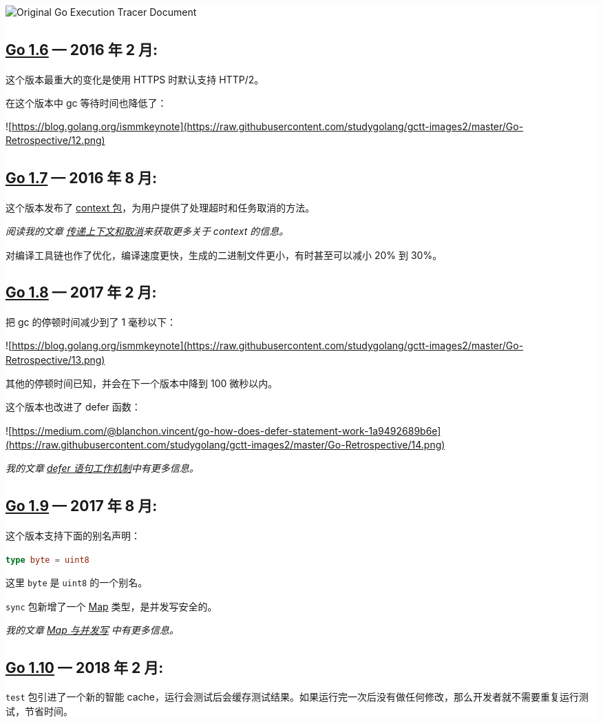 ![[Original Go Execution Tracer Document](https://docs.google.com/document/d/1FP5apqzBgr7ahCCgFO-yoVhk4YZrNIDNf9RybngBc14/pub)](https://raw.githubusercontent.com/studygolang/gctt-images2/master/Go-Retrospective/11.png)

## [Go 1.6](https://blog.golang.org/go1.6) — 2016 年 2 月:

这个版本最重大的变化是使用 HTTPS 时默认支持 HTTP/2。

在这个版本中 gc 等待时间也降低了：

![https://blog.golang.org/ismmkeynote](https://raw.githubusercontent.com/studygolang/gctt-images2/master/Go-Retrospective/12.png)

## [Go 1.7](https://blog.golang.org/go1.7) — 2016 年 8 月:

这个版本发布了 [context 包](https://medium.com/a-journey-with-go/go-context-and-cancellation-by-propagation-7a808bbc889c)，为用户提供了处理超时和任务取消的方法。

*阅读我的文章 [传递上下文和取消](https://medium.com/a-journey-with-go/go-context-and-cancellation-by-propagation-7a808bbc889c)来获取更多关于 context 的信息。*

对编译工具链也作了优化，编译速度更快，生成的二进制文件更小，有时甚至可以减小 20% 到 30%。

## [Go 1.8](https://blog.golang.org/go1.8) — 2017 年 2 月:

把 gc 的停顿时间减少到了 1 毫秒以下：

![https://blog.golang.org/ismmkeynote](https://raw.githubusercontent.com/studygolang/gctt-images2/master/Go-Retrospective/13.png)

其他的停顿时间已知，并会在下一个版本中降到 100 微秒以内。

这个版本也改进了 defer 函数：

![https://medium.com/@blanchon.vincent/go-how-does-defer-statement-work-1a9492689b6e](https://raw.githubusercontent.com/studygolang/gctt-images2/master/Go-Retrospective/14.png)

*我的文章 [defer 语句工作机制](https://medium.com/a-journey-with-go/go-how-does-defer-statement-work-1a9492689b6e)中有更多信息。*

## [Go 1.9](https://blog.golang.org/go1.9) — 2017 年 8 月:

这个版本支持下面的别名声明：

```go
type byte = uint8
```

这里 `byte` 是 `uint8` 的一个别名。

`sync` 包新增了一个 [Map](https://golang.org/pkg/sync/#Map) 类型，是并发写安全的。

*我的文章 [Map 与并发写](https://medium.com/a-journey-with-go/go-concurrency-access-with-maps-part-iii-8c0a0e4eb27e) 中有更多信息。*

## [Go 1.10](https://blog.golang.org/go1.10) — 2018 年 2 月:

`test` 包引进了一个新的智能 cache，运行会测试后会缓存测试结果。如果运行完一次后没有做任何修改，那么开发者就不需要重复运行测试，节省时间。
